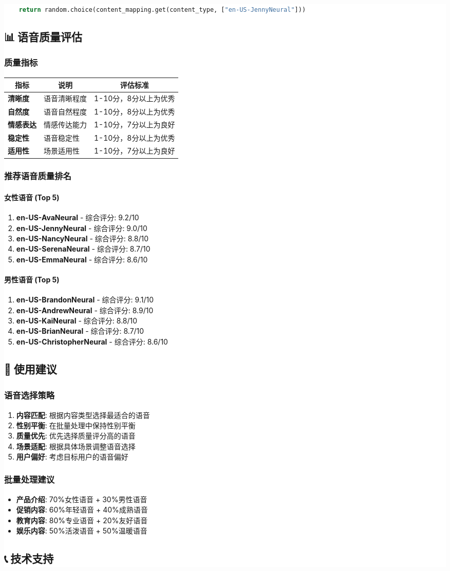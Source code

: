 ```python
    return random.choice(content_mapping.get(content_type, ["en-US-JennyNeural"]))
```

## 📊 语音质量评估

### 质量指标
| 指标 | 说明 | 评估标准 |
|------|------|---------|
| **清晰度** | 语音清晰程度 | 1-10分，8分以上为优秀 |
| **自然度** | 语音自然程度 | 1-10分，8分以上为优秀 |
| **情感表达** | 情感传达能力 | 1-10分，7分以上为良好 |
| **稳定性** | 语音稳定性 | 1-10分，8分以上为优秀 |
| **适用性** | 场景适用性 | 1-10分，7分以上为良好 |

### 推荐语音质量排名
#### 女性语音 (Top 5)
1. **en-US-AvaNeural** - 综合评分: 9.2/10
2. **en-US-JennyNeural** - 综合评分: 9.0/10
3. **en-US-NancyNeural** - 综合评分: 8.8/10
4. **en-US-SerenaNeural** - 综合评分: 8.7/10
5. **en-US-EmmaNeural** - 综合评分: 8.6/10

#### 男性语音 (Top 5)
1. **en-US-BrandonNeural** - 综合评分: 9.1/10
2. **en-US-AndrewNeural** - 综合评分: 8.9/10
3. **en-US-KaiNeural** - 综合评分: 8.8/10
4. **en-US-BrianNeural** - 综合评分: 8.7/10
5. **en-US-ChristopherNeural** - 综合评分: 8.6/10

## 🎯 使用建议

### 语音选择策略
1. **内容匹配**: 根据内容类型选择最适合的语音
2. **性别平衡**: 在批量处理中保持性别平衡
3. **质量优先**: 优先选择质量评分高的语音
4. **场景适配**: 根据具体场景调整语音选择
5. **用户偏好**: 考虑目标用户的语音偏好

### 批量处理建议
- **产品介绍**: 70%女性语音 + 30%男性语音
- **促销内容**: 60%年轻语音 + 40%成熟语音
- **教育内容**: 80%专业语音 + 20%友好语音
- **娱乐内容**: 50%活泼语音 + 50%温暖语音

## 📞 技术支持
